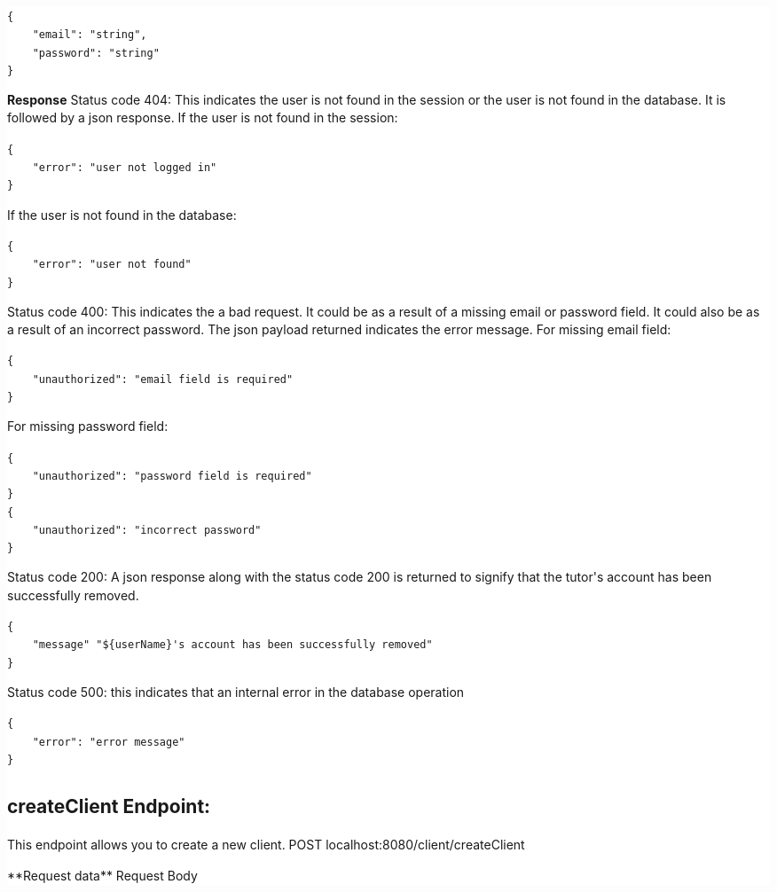     {	
	    "email": "string",
	    "password": "string"
    }


**Response**
Status code 404: This indicates the user is not found in the session or the user is not found in the database.  It is followed by a json response.
If the user is not found in the session:

    {	
	    "error": "user not logged in"
    }
 If the user is not found in the database:
 

    {	
	    "error": "user not found"
    }

 Status code 400: This indicates the a bad request. It could be as a result of a missing email or password field. It could also be as a result of an incorrect password. The json payload returned indicates the error message.
For missing email field:

    {	
	    "unauthorized": "email field is required"
    }
For missing password field:

    {	
	    "unauthorized": "password field is required"
    }
    {	
	    "unauthorized": "incorrect password"
    }


Status code 200: A json response along with the status code 200 is returned to signify that the tutor's account has been successfully removed.

    {	
	    "message" "${userName}'s account has been successfully removed"
    }
Status code 500: this indicates that an internal error in the database operation

    {	
	    "error": "error message"
    }

<h2>createClient Endpoint:</h2>
<p>
This endpoint allows you to create a new client.
POST localhost:8080/client/createClient
</p>
<p>**Request data**
Request Body
